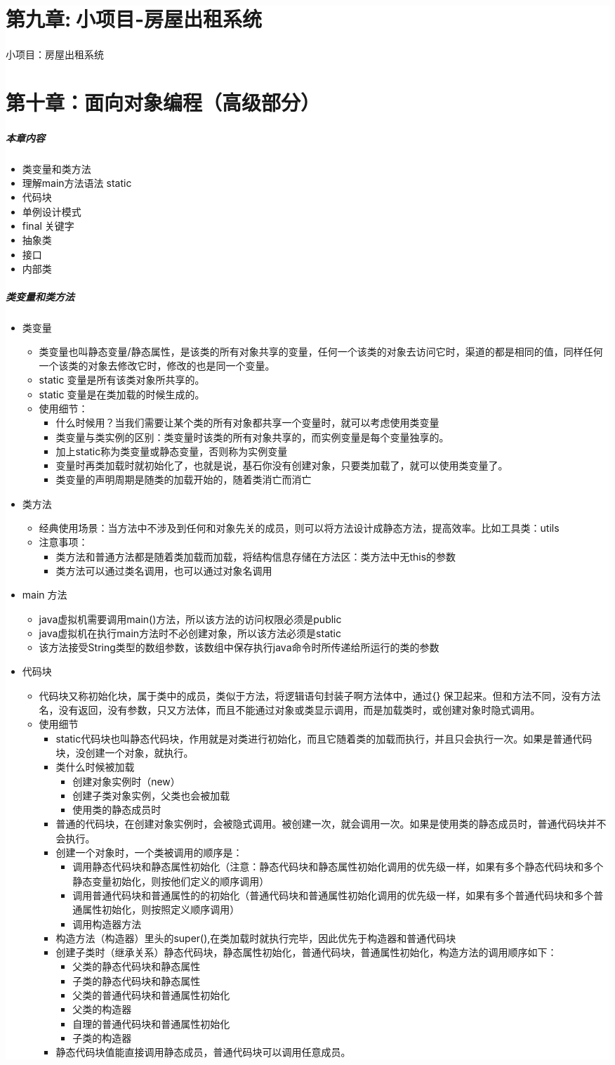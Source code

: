 
# 第九章: 小项目-房屋出租系统

小项目：房屋出租系统

# 第十章：面向对象编程（高级部分）

##### 本章内容
- 类变量和类方法
- 理解main方法语法 static 
- 代码块
- 单例设计模式
- final 关键字
- 抽象类
- 接口
- 内部类

##### 类变量和类方法
- 类变量
  - 类变量也叫静态变量/静态属性，是该类的所有对象共享的变量，任何一个该类的对象去访问它时，渠道的都是相同的值，同样任何一个该类的对象去修改它时，修改的也是同一个变量。
  - static 变量是所有该类对象所共享的。
  - static 变量是在类加载的时候生成的。
  - 使用细节：
    - 什么时候用？当我们需要让某个类的所有对象都共享一个变量时，就可以考虑使用类变量
    - 类变量与类实例的区别：类变量时该类的所有对象共享的，而实例变量是每个变量独享的。
    - 加上static称为类变量或静态变量，否则称为实例变量
    - 变量时再类加载时就初始化了，也就是说，基石你没有创建对象，只要类加载了，就可以使用类变量了。
    - 类变量的声明周期是随类的加载开始的，随着类消亡而消亡

- 类方法
  - 经典使用场景：当方法中不涉及到任何和对象先关的成员，则可以将方法设计成静态方法，提高效率。比如工具类：utils
  - 注意事项：
    - 类方法和普通方法都是随着类加载而加载，将结构信息存储在方法区：类方法中无this的参数
    - 类方法可以通过类名调用，也可以通过对象名调用

- main 方法
  - java虚拟机需要调用main()方法，所以该方法的访问权限必须是public
  - java虚拟机在执行main方法时不必创建对象，所以该方法必须是static
  - 该方法接受String类型的数组参数，该数组中保存执行java命令时所传递给所运行的类的参数

- 代码块
  - 代码块又称初始化块，属于类中的成员，类似于方法，将逻辑语句封装子啊方法体中，通过{} 保卫起来。但和方法不同，没有方法名，没有返回，没有参数，只又方法体，而且不能通过对象或类显示调用，而是加载类时，或创建对象时隐式调用。
  - 使用细节
    - static代码块也叫静态代码块，作用就是对类进行初始化，而且它随着类的加载而执行，并且只会执行一次。如果是普通代码块，没创建一个对象，就执行。
    - 类什么时候被加载
      - 创建对象实例时（new）
      - 创建子类对象实例，父类也会被加载
      - 使用类的静态成员时
    - 普通的代码块，在创建对象实例时，会被隐式调用。被创建一次，就会调用一次。如果是使用类的静态成员时，普通代码块并不会执行。
    - 创建一个对象时，一个类被调用的顺序是：
      - 调用静态代码块和静态属性初始化（注意：静态代码块和静态属性初始化调用的优先级一样，如果有多个静态代码块和多个静态变量初始化，则按他们定义的顺序调用）
      - 调用普通代码块和普通属性的的初始化（普通代码块和普通属性初始化调用的优先级一样，如果有多个普通代码块和多个普通属性初始化，则按照定义顺序调用）
      - 调用构造器方法
    - 构造方法（构造器）里头的super(),在类加载时就执行完毕，因此优先于构造器和普通代码块
    - 创建子类时（继承关系）静态代码块，静态属性初始化，普通代码块，普通属性初始化，构造方法的调用顺序如下：
      - 父类的静态代码块和静态属性
      - 子类的静态代码块和静态属性
      - 父类的普通代码块和普通属性初始化
      - 父类的构造器
      - 自理的普通代码块和普通属性初始化
      - 子类的构造器
    - 静态代码块值能直接调用静态成员，普通代码块可以调用任意成员。
